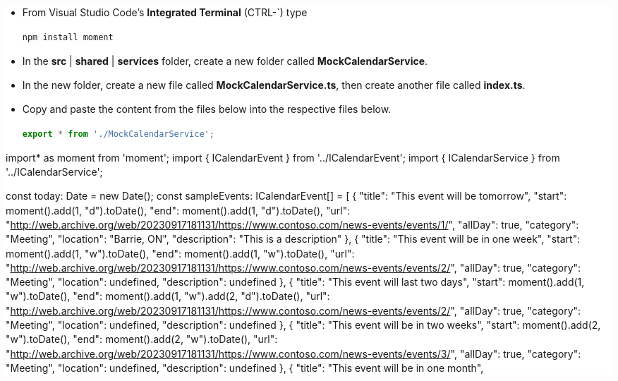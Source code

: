 - From Visual Studio Code’s **Integrated Terminal** (CTRL-\`) type
 
    ```sh
    npm install moment
    ```
    
- In the **src** | **shared** | **services** folder, create a new folder called **MockCalendarService**.
- In the new folder, create a new file called **MockCalendarService.ts**, then create another file called **index.ts**.
- Copy and paste the content from the files below into the respective files below.

    ```typescript
    export * from './MockCalendarService';
    ```

    ```typescript

import* as moment from 'moment';
import { ICalendarEvent } from '../ICalendarEvent';
import { ICalendarService } from '../ICalendarService';

const today: Date = new Date();
const sampleEvents: ICalendarEvent[] = [
    {
        "title": "This event will be tomorrow",
        "start": moment().add(1, "d").toDate(),
        "end": moment().add(1, "d").toDate(),
        "url": "http://web.archive.org/web/20230917181131/https://www.contoso.com/news-events/events/1/",
        "allDay": true,
        "category": "Meeting",
        "location": "Barrie, ON",
        "description": "This is a description"
    },
    {
        "title": "This event will be in one week",
        "start": moment().add(1, "w").toDate(),
        "end": moment().add(1, "w").toDate(),
        "url": "http://web.archive.org/web/20230917181131/https://www.contoso.com/news-events/events/2/",
        "allDay": true,
        "category": "Meeting",
        "location": undefined,
        "description": undefined
    },
    {
        "title": "This event will last two days",
        "start": moment().add(1, "w").toDate(),
        "end": moment().add(1, "w").add(2, "d").toDate(),
        "url": "http://web.archive.org/web/20230917181131/https://www.contoso.com/news-events/events/2/",
        "allDay": true,
        "category": "Meeting",
        "location": undefined,
        "description": undefined
    },
    {
        "title": "This event will be in two weeks",
        "start": moment().add(2, "w").toDate(),
        "end": moment().add(2, "w").toDate(),
        "url": "http://web.archive.org/web/20230917181131/https://www.contoso.com/news-events/events/3/",
        "allDay": true,
        "category": "Meeting",
        "location": undefined,
        "description": undefined
    },
    {
        "title": "This event will be in one month",